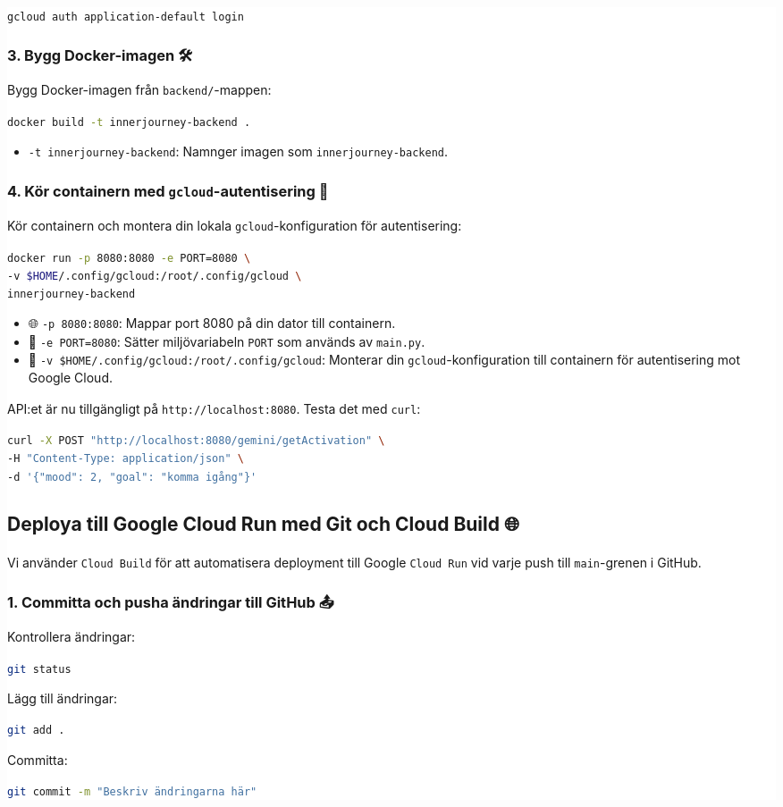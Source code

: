 ```bash
gcloud auth application-default login
```

### 3. Bygg Docker-imagen 🛠️

Bygg Docker-imagen från `backend/`-mappen:

```bash
docker build -t innerjourney-backend .
```

*   `-t innerjourney-backend`: Namnger imagen som `innerjourney-backend`.

### 4. Kör containern med `gcloud`-autentisering 🚀

Kör containern och montera din lokala `gcloud`-konfiguration för autentisering:

```bash
docker run -p 8080:8080 -e PORT=8080 \
-v $HOME/.config/gcloud:/root/.config/gcloud \
innerjourney-backend
```

*   🌐 `-p 8080:8080`: Mappar port 8080 på din dator till containern.
*   🔧 `-e PORT=8080`: Sätter miljövariabeln `PORT` som används av `main.py`.
*   📂 `-v $HOME/.config/gcloud:/root/.config/gcloud`: Monterar din `gcloud`-konfiguration till containern för autentisering mot Google Cloud.

API:et är nu tillgängligt på `http://localhost:8080`. Testa det med `curl`:

```bash
curl -X POST "http://localhost:8080/gemini/getActivation" \
-H "Content-Type: application/json" \
-d '{"mood": 2, "goal": "komma igång"}'
```

## Deploya till Google Cloud Run med Git och Cloud Build 🌐

Vi använder `Cloud Build` för att automatisera deployment till Google `Cloud Run` vid varje push till `main`-grenen i GitHub.

### 1. Committa och pusha ändringar till GitHub 📤

Kontrollera ändringar:

```bash
git status
```

Lägg till ändringar:

```bash
git add .
```

Committa:

```bash
git commit -m "Beskriv ändringarna här"
```
